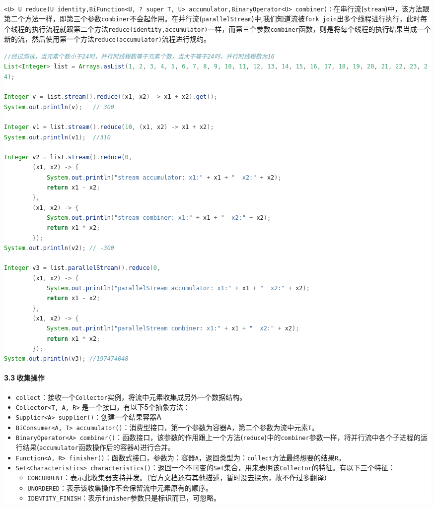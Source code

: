 ``<U> U reduce(U identity,BiFunction<U, ? super T, U> accumulator,BinaryOperator<U> combiner)：``在串行流(``stream``)中，该方法跟第二个方法一样，即第三个参数``combiner``不会起作用。在并行流(``parallelStream``)中,我们知道流被``fork join``出多个线程进行执行，此时每个线程的执行流程就跟第二个方法``reduce(identity,accumulator)``一样，而第三个参数``combiner``函数，则是将每个线程的执行结果当成一个新的流，然后使用第一个方法``reduce(accumulator)``流程进行规约。

```java
//经过测试，当元素个数小于24时，并行时线程数等于元素个数，当大于等于24时，并行时线程数为16
List<Integer> list = Arrays.asList(1, 2, 3, 4, 5, 6, 7, 8, 9, 10, 11, 12, 13, 14, 15, 16, 17, 18, 19, 20, 21, 22, 23, 24);
 
Integer v = list.stream().reduce((x1, x2) -> x1 + x2).get();
System.out.println(v);   // 300
 
Integer v1 = list.stream().reduce(10, (x1, x2) -> x1 + x2);
System.out.println(v1);  //310
 
Integer v2 = list.stream().reduce(0,
        (x1, x2) -> {
            System.out.println("stream accumulator: x1:" + x1 + "  x2:" + x2);
            return x1 - x2;
        },
        (x1, x2) -> {
            System.out.println("stream combiner: x1:" + x1 + "  x2:" + x2);
            return x1 * x2;
        });
System.out.println(v2); // -300
 
Integer v3 = list.parallelStream().reduce(0,
        (x1, x2) -> {
            System.out.println("parallelStream accumulator: x1:" + x1 + "  x2:" + x2);
            return x1 - x2;
        },
        (x1, x2) -> {
            System.out.println("parallelStream combiner: x1:" + x1 + "  x2:" + x2);
            return x1 * x2;
        });
System.out.println(v3); //197474048
```

#### 3.3 收集操作
- ``collect``：接收一个``Collector``实例，将流中元素收集成另外一个数据结构。
- ``Collector<T, A, R>`` 是一个接口，有以下5个抽象方法：
- ``Supplier<A> supplier()``：创建一个结果容器A
- ``BiConsumer<A, T> accumulator()``：消费型接口，第一个参数为容器A，第二个参数为流中元素``T``。
- ``BinaryOperator<A> combiner()``：函数接口，该参数的作用跟上一个方法(``reduce``)中的``combiner``参数一样，将并行流中各个子进程的运行结果(``accumulator``函数操作后的容器``A``)进行合并。
- ``Function<A, R> finisher()``：函数式接口，参数为：容器``A``，返回类型为：``collect``方法最终想要的结果``R``。
- ``Set<Characteristics> characteristics()``：返回一个不可变的``Set``集合，用来表明该``Collector``的特征。有以下三个特征：
  - ``CONCURRENT``：表示此收集器支持并发。（官方文档还有其他描述，暂时没去探索，故不作过多翻译）
  - ``UNORDERED``：表示该收集操作不会保留流中元素原有的顺序。
  - ``IDENTITY_FINISH``：表示``finisher``参数只是标识而已，可忽略。
